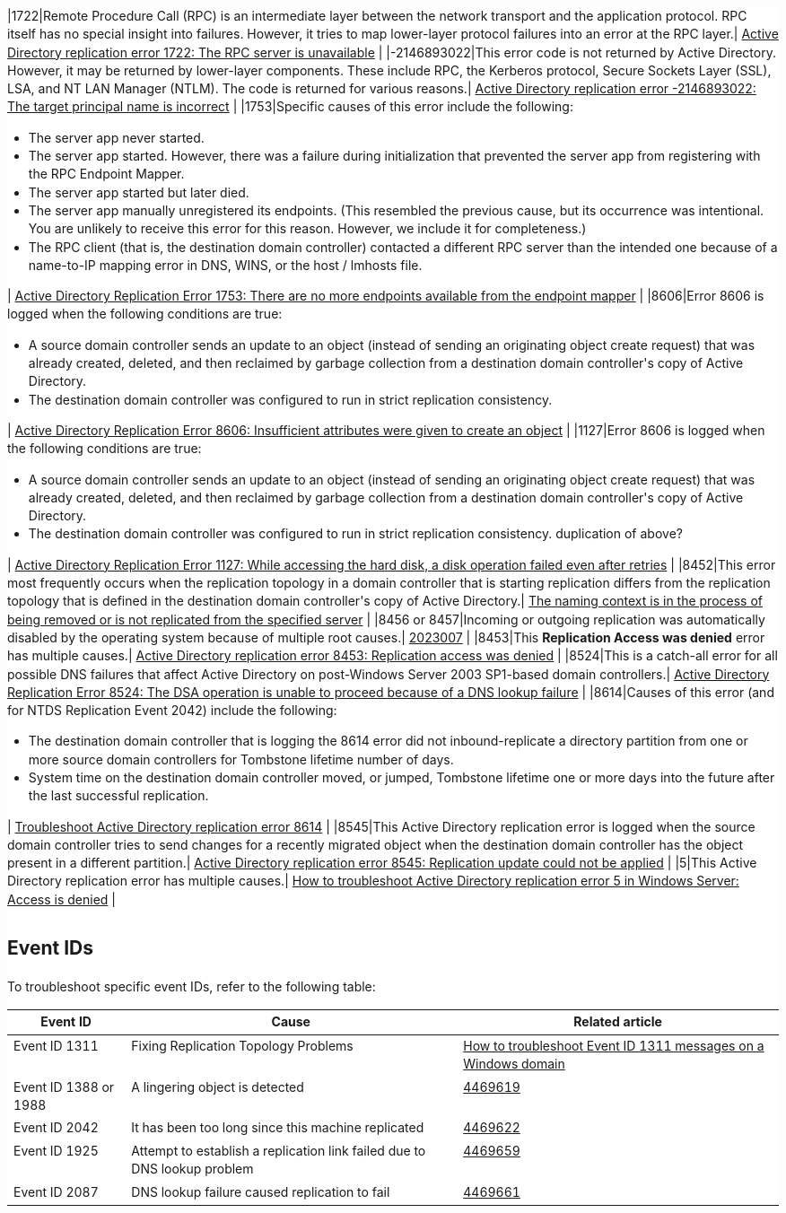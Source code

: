 |1722|Remote Procedure Call (RPC) is an intermediate layer between the network transport and the application protocol. RPC itself has no special insight into failures. However, it tries to map lower-layer protocol failures into an error at the RPC layer.| [Active Directory replication error 1722: The RPC server is unavailable](replication-error-1722-rpc-server-unavailable.md) |
|-2146893022|This error code is not returned by Active Directory. However, it may be returned by lower-layer components. These include RPC, the Kerberos protocol, Secure Sockets Layer (SSL), LSA, and NT LAN Manager (NTLM). The code is returned for various reasons.| [Active Directory replication error -2146893022: The target principal name is incorrect](replication-error-2146893022.md) |
|1753|Specific causes of this error include the following:<ul><li> The server app never started.</li><li> The server app started. However, there was a failure during initialization that prevented the server app from registering with the RPC Endpoint Mapper.</li><li> The server app started but later died. </li><li> The server app manually unregistered its endpoints. (This resembled the previous cause, but its occurrence was intentional. You are unlikely to receive this error for this reason. However, we include it for completeness.)</li><li> The RPC client (that is, the destination domain controller) contacted a different RPC server than the intended one because of a name-to-IP mapping error in DNS, WINS, or the host / lmhosts file.</li></ul>| [Active Directory Replication Error 1753: There are no more endpoints available from the endpoint mapper](replication-error-1753.md) |
|8606|Error 8606 is logged when the following conditions are true:<ul><li> A source domain controller sends an update to an object (instead of sending an originating object create request) that was already created, deleted, and then reclaimed by garbage collection from a destination domain controller's copy of Active Directory.</li><li> The destination domain controller was configured to run in strict replication consistency.</li></ul>| [Active Directory Replication Error 8606: Insufficient attributes were given to create an object](replication-error-8606.md) |
|1127|Error 8606 is logged when the following conditions are true:<ul><li> A source domain controller sends an update to an object (instead of sending an originating object create request) that was already created, deleted, and then reclaimed by garbage collection from a destination domain controller's copy of Active Directory.</li><li> The destination domain controller was configured to run in strict replication consistency. duplication of above?</li> </ul>| [Active Directory Replication Error 1127: While accessing the hard disk, a disk operation failed even after retries](replication-error-1127.md) |
|8452|This error most frequently occurs when the replication topology in a domain controller that is starting replication differs from the replication topology that is defined in the destination domain controller's copy of Active Directory.| [The naming context is in the process of being removed or is not replicated from the specified server](replication-error-8452.md) |
|8456 or 8457|Incoming or outgoing replication was automatically disabled by the operating system because of multiple root causes.| [2023007](https://support.microsoft.com/help/2023007) |
|8453|This **Replication Access was denied** error has multiple causes.| [Active Directory replication error 8453: Replication access was denied](replication-error-8453.md) |
|8524|This is a catch-all error for all possible DNS failures that affect Active Directory on post-Windows Server 2003 SP1-based domain controllers.| [Active Directory Replication Error 8524: The DSA operation is unable to proceed because of a DNS lookup failure](replication-error-8524.md) |
|8614|Causes of this error (and for NTDS Replication Event 2042) include the following:<ul><li> The destination domain controller that is logging the 8614 error did not inbound-replicate a directory partition from one or more source domain controllers for Tombstone lifetime number of days.</li><li>System time on the destination domain controller moved, or jumped, Tombstone lifetime one or more days into the future after the last successful replication.</li></ul>| [Troubleshoot Active Directory replication error 8614](replication-error-8614.md) |
|8545|This Active Directory replication error is logged when the source domain controller tries to send changes for a recently migrated object when the destination domain controller has the object present in a different partition.| [Active Directory replication error 8545: Replication update could not be applied](active-directory-replication-error-8545.md) |
|5|This Active Directory replication error has multiple causes.| [How to troubleshoot Active Directory replication error 5 in Windows Server: Access is denied](replications-fail-with-error-5.md) |
  
## Event IDs

To troubleshoot specific event IDs, refer to the following table:

| Event ID| Cause| Related article |
|---|---|---|
|Event ID 1311|Fixing Replication Topology Problems| [How to troubleshoot Event ID 1311 messages on a Windows domain](troubleshoot-event-id-1311-messages.md) |
|Event ID 1388 or 1988|A lingering object is detected| [4469619](https://support.microsoft.com/help/4469619) |
|Event ID 2042|It has been too long since this machine replicated| [4469622](https://support.microsoft.com/help/4469622) |
|Event ID 1925|Attempt to establish a replication link failed due to DNS lookup problem| [4469659](https://support.microsoft.com/help/4469659) |
|Event ID 2087|DNS lookup failure caused replication to fail| [4469661](https://support.microsoft.com/help/4469661) |